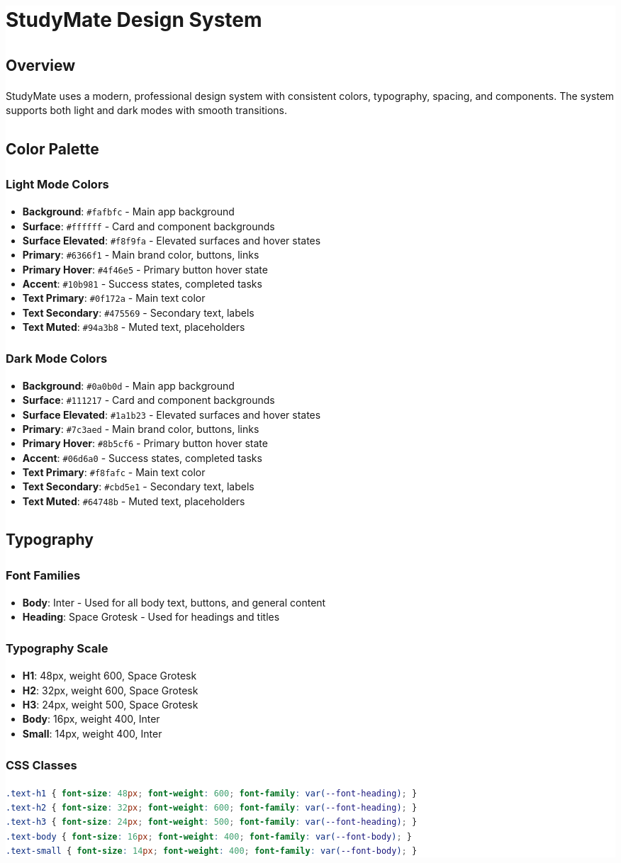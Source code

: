 # StudyMate Design System

## Overview
StudyMate uses a modern, professional design system with consistent colors, typography, spacing, and components. The system supports both light and dark modes with smooth transitions.

## Color Palette

### Light Mode Colors
- **Background**: `#fafbfc` - Main app background
- **Surface**: `#ffffff` - Card and component backgrounds
- **Surface Elevated**: `#f8f9fa` - Elevated surfaces and hover states
- **Primary**: `#6366f1` - Main brand color, buttons, links
- **Primary Hover**: `#4f46e5` - Primary button hover state
- **Accent**: `#10b981` - Success states, completed tasks
- **Text Primary**: `#0f172a` - Main text color
- **Text Secondary**: `#475569` - Secondary text, labels
- **Text Muted**: `#94a3b8` - Muted text, placeholders

### Dark Mode Colors
- **Background**: `#0a0b0d` - Main app background
- **Surface**: `#111217` - Card and component backgrounds
- **Surface Elevated**: `#1a1b23` - Elevated surfaces and hover states
- **Primary**: `#7c3aed` - Main brand color, buttons, links
- **Primary Hover**: `#8b5cf6` - Primary button hover state
- **Accent**: `#06d6a0` - Success states, completed tasks
- **Text Primary**: `#f8fafc` - Main text color
- **Text Secondary**: `#cbd5e1` - Secondary text, labels
- **Text Muted**: `#64748b` - Muted text, placeholders

## Typography

### Font Families
- **Body**: Inter - Used for all body text, buttons, and general content
- **Heading**: Space Grotesk - Used for headings and titles

### Typography Scale
- **H1**: 48px, weight 600, Space Grotesk
- **H2**: 32px, weight 600, Space Grotesk
- **H3**: 24px, weight 500, Space Grotesk
- **Body**: 16px, weight 400, Inter
- **Small**: 14px, weight 400, Inter

### CSS Classes
```css
.text-h1 { font-size: 48px; font-weight: 600; font-family: var(--font-heading); }
.text-h2 { font-size: 32px; font-weight: 600; font-family: var(--font-heading); }
.text-h3 { font-size: 24px; font-weight: 500; font-family: var(--font-heading); }
.text-body { font-size: 16px; font-weight: 400; font-family: var(--font-body); }
.text-small { font-size: 14px; font-weight: 400; font-family: var(--font-body); }
```

